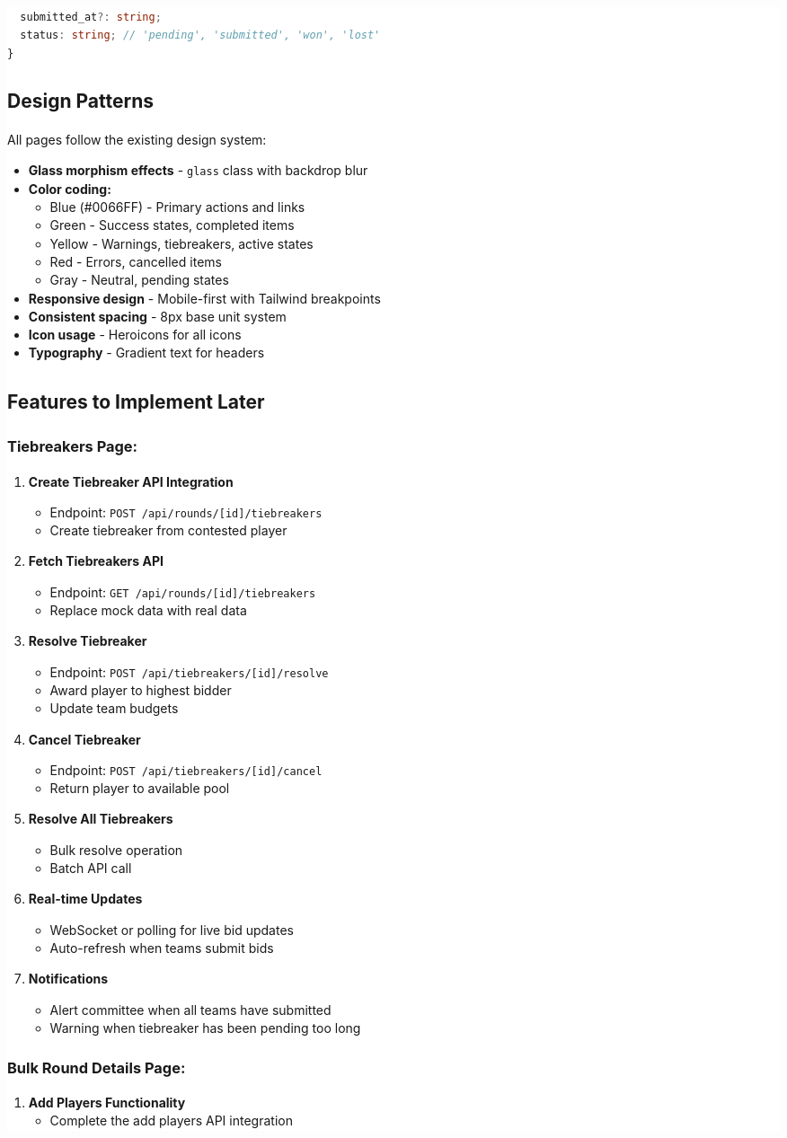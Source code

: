 ```typescript
  submitted_at?: string;
  status: string; // 'pending', 'submitted', 'won', 'lost'
}
```

## Design Patterns

All pages follow the existing design system:
- **Glass morphism effects** - `glass` class with backdrop blur
- **Color coding:**
  - Blue (#0066FF) - Primary actions and links
  - Green - Success states, completed items
  - Yellow - Warnings, tiebreakers, active states
  - Red - Errors, cancelled items
  - Gray - Neutral, pending states
- **Responsive design** - Mobile-first with Tailwind breakpoints
- **Consistent spacing** - 8px base unit system
- **Icon usage** - Heroicons for all icons
- **Typography** - Gradient text for headers

## Features to Implement Later

### Tiebreakers Page:
1. **Create Tiebreaker API Integration**
   - Endpoint: `POST /api/rounds/[id]/tiebreakers`
   - Create tiebreaker from contested player

2. **Fetch Tiebreakers API**
   - Endpoint: `GET /api/rounds/[id]/tiebreakers`
   - Replace mock data with real data

3. **Resolve Tiebreaker**
   - Endpoint: `POST /api/tiebreakers/[id]/resolve`
   - Award player to highest bidder
   - Update team budgets

4. **Cancel Tiebreaker**
   - Endpoint: `POST /api/tiebreakers/[id]/cancel`
   - Return player to available pool

5. **Resolve All Tiebreakers**
   - Bulk resolve operation
   - Batch API call

6. **Real-time Updates**
   - WebSocket or polling for live bid updates
   - Auto-refresh when teams submit bids

7. **Notifications**
   - Alert committee when all teams have submitted
   - Warning when tiebreaker has been pending too long

### Bulk Round Details Page:
1. **Add Players Functionality**
   - Complete the add players API integration
